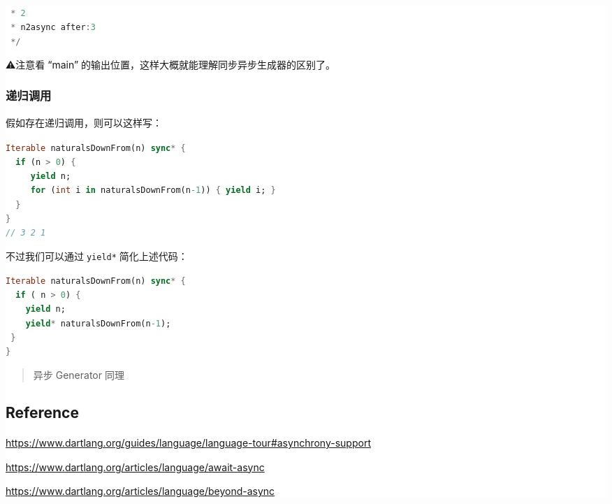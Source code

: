 ```dart
 * 2
 * n2async after:3
 */
```



⚠️注意看 “main” 的输出位置，这样大概就能理解同步异步生成器的区别了。



### 递归调用

假如存在递归调用，则可以这样写：

```dart
Iterable naturalsDownFrom(n) sync* {
  if (n > 0) {
     yield n;
     for (int i in naturalsDownFrom(n-1)) { yield i; }
  }
}
// 3 2 1
```

不过我们可以通过 `yield*` 简化上述代码：

```dart
Iterable naturalsDownFrom(n) sync* {
  if ( n > 0) {
    yield n;
    yield* naturalsDownFrom(n-1);
 }
}
```

> 异步 Generator 同理


## Reference
https://www.dartlang.org/guides/language/language-tour#asynchrony-support

https://www.dartlang.org/articles/language/await-async

https://www.dartlang.org/articles/language/beyond-async